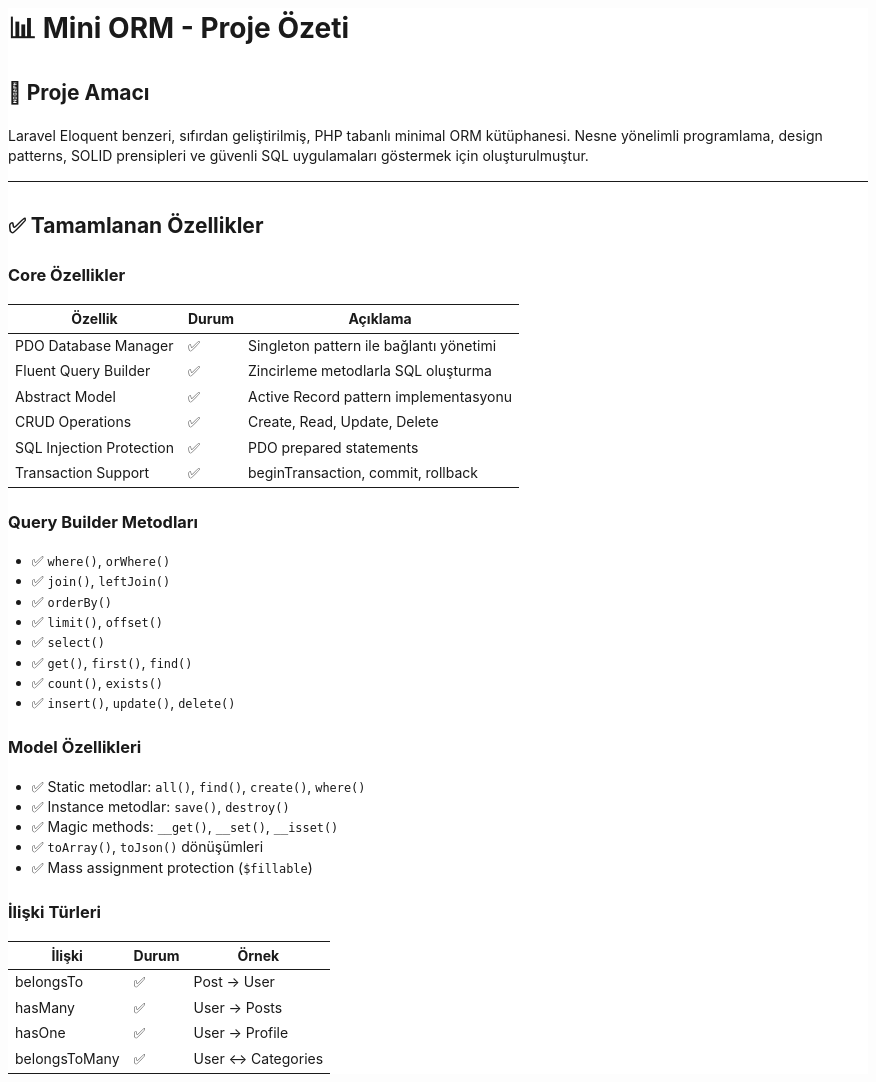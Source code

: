 # 📊 Mini ORM - Proje Özeti

## 🎯 Proje Amacı

Laravel Eloquent benzeri, sıfırdan geliştirilmiş, PHP tabanlı minimal ORM kütüphanesi. Nesne yönelimli programlama, design patterns, SOLID prensipleri ve güvenli SQL uygulamaları göstermek için oluşturulmuştur.

---

## ✅ Tamamlanan Özellikler

### Core Özellikler

| Özellik | Durum | Açıklama |
|---------|-------|----------|
| PDO Database Manager | ✅ | Singleton pattern ile bağlantı yönetimi |
| Fluent Query Builder | ✅ | Zincirleme metodlarla SQL oluşturma |
| Abstract Model | ✅ | Active Record pattern implementasyonu |
| CRUD Operations | ✅ | Create, Read, Update, Delete |
| SQL Injection Protection | ✅ | PDO prepared statements |
| Transaction Support | ✅ | beginTransaction, commit, rollback |

### Query Builder Metodları

- ✅ `where()`, `orWhere()`
- ✅ `join()`, `leftJoin()`
- ✅ `orderBy()`
- ✅ `limit()`, `offset()`
- ✅ `select()`
- ✅ `get()`, `first()`, `find()`
- ✅ `count()`, `exists()`
- ✅ `insert()`, `update()`, `delete()`

### Model Özellikleri

- ✅ Static metodlar: `all()`, `find()`, `create()`, `where()`
- ✅ Instance metodlar: `save()`, `destroy()`
- ✅ Magic methods: `__get()`, `__set()`, `__isset()`
- ✅ `toArray()`, `toJson()` dönüşümleri
- ✅ Mass assignment protection (`$fillable`)

### İlişki Türleri

| İlişki | Durum | Örnek |
|--------|-------|-------|
| belongsTo | ✅ | Post → User |
| hasMany | ✅ | User → Posts |
| hasOne | ✅ | User → Profile |
| belongsToMany | ✅ | User ↔ Categories |

